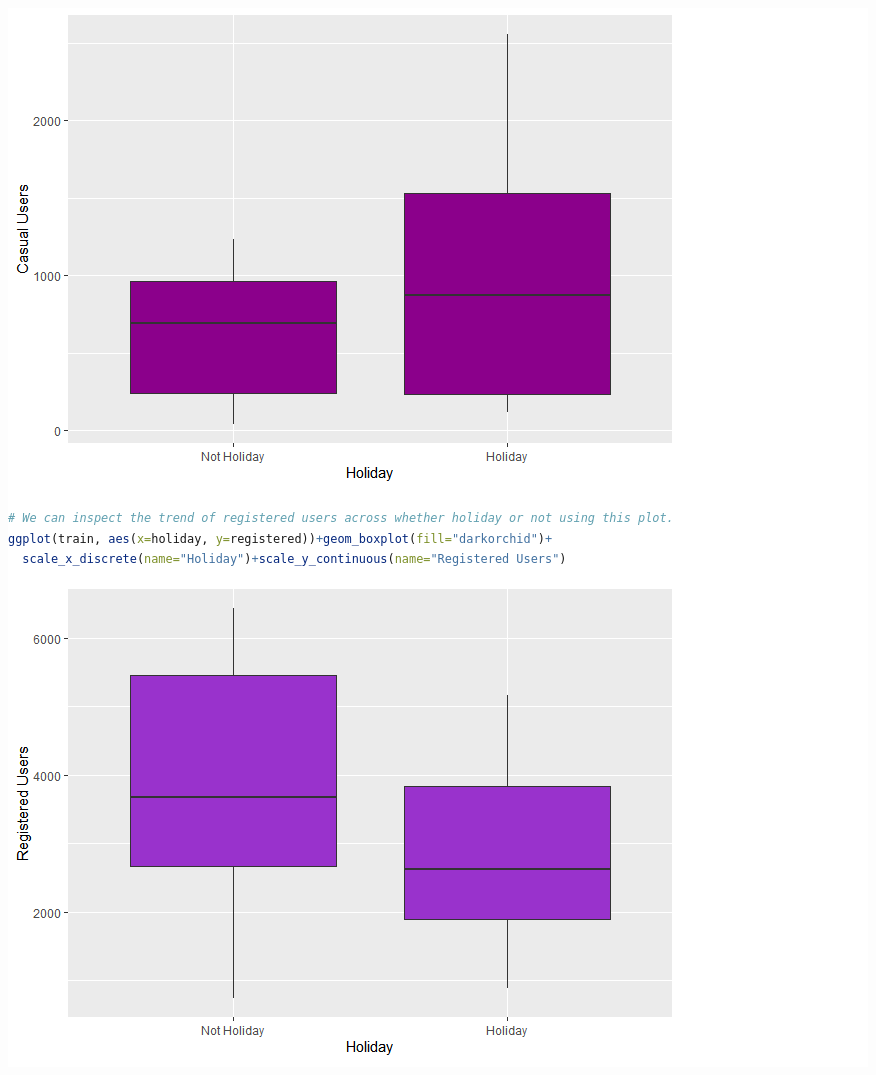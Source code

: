 ![](Monday_files/figure-gfm/unnamed-chunk-3-7.png)

``` r
# We can inspect the trend of registered users across whether holiday or not using this plot.
ggplot(train, aes(x=holiday, y=registered))+geom_boxplot(fill="darkorchid")+
  scale_x_discrete(name="Holiday")+scale_y_continuous(name="Registered Users")
```

![](Monday_files/figure-gfm/unnamed-chunk-3-8.png)
